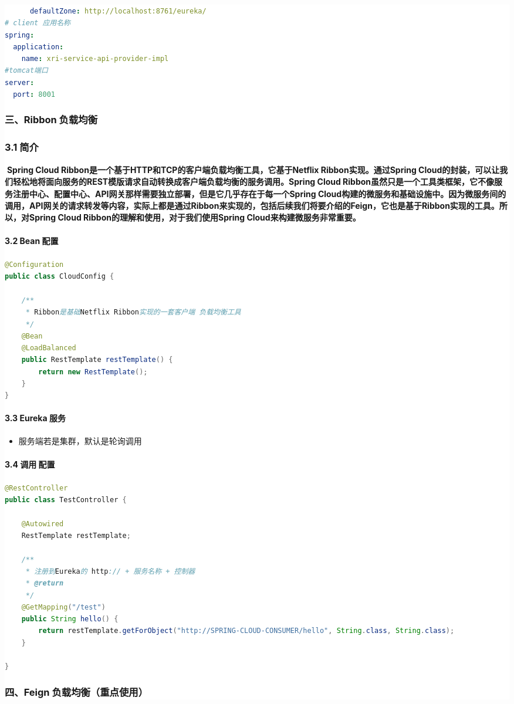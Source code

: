 ```yaml
      defaultZone: http://localhost:8761/eureka/
# client 应用名称
spring:
  application:
    name: xri-service-api-provider-impl
#tomcat端口
server:
  port: 8001
```

### 三、Ribbon 负载均衡

### 3.1 简介

​	**Spring Cloud Ribbon是一个基于HTTP和TCP的客户端负载均衡工具，它基于Netflix Ribbon实现。通过Spring Cloud的封装，可以让我们轻松地将面向服务的REST模版请求自动转换成客户端负载均衡的服务调用。Spring Cloud Ribbon虽然只是一个工具类框架，它不像服务注册中心、配置中心、API网关那样需要独立部署，但是它几乎存在于每一个Spring Cloud构建的微服务和基础设施中。因为微服务间的调用，API网关的请求转发等内容，实际上都是通过Ribbon来实现的，包括后续我们将要介绍的Feign，它也是基于Ribbon实现的工具。所以，对Spring Cloud Ribbon的理解和使用，对于我们使用Spring Cloud来构建微服务非常重要。**

#### 3.2 Bean 配置

```java
@Configuration
public class CloudConfig {

    /**
     * Ribbon是基础Netflix Ribbon实现的一套客户端 负载均衡工具
     */
    @Bean
    @LoadBalanced
    public RestTemplate restTemplate() {
        return new RestTemplate();
    }
}
```
#### 3.3 Eureka 服务
- 服务端若是集群，默认是轮询调用


#### 3.4 调用 配置 
```java
@RestController
public class TestController {

    @Autowired
    RestTemplate restTemplate;

    /**
     * 注册到Eureka的 http:// + 服务名称 + 控制器
     * @return
     */
    @GetMapping("/test")
    public String hello() {
        return restTemplate.getForObject("http://SPRING-CLOUD-CONSUMER/hello", String.class, String.class);
    }

}
```
### 四、Feign 负载均衡（重点使用）
